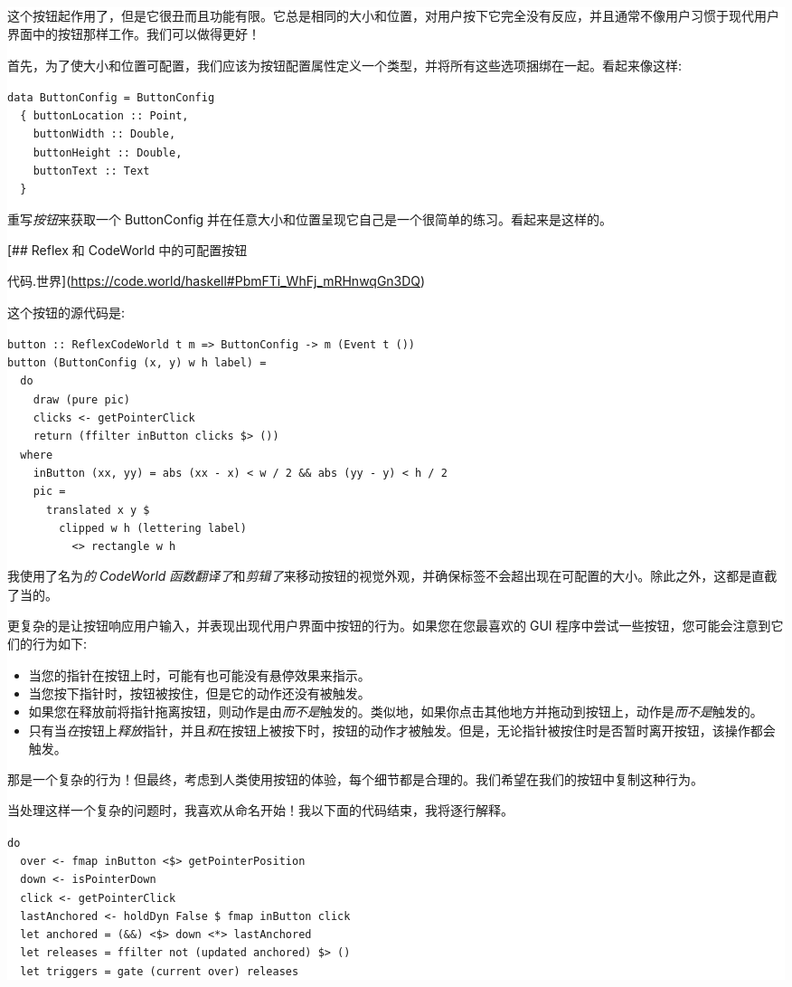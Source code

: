 这个按钮起作用了，但是它很丑而且功能有限。它总是相同的大小和位置，对用户按下它完全没有反应，并且通常不像用户习惯于现代用户界面中的按钮那样工作。我们可以做得更好！

首先，为了使大小和位置可配置，我们应该为按钮配置属性定义一个类型，并将所有这些选项捆绑在一起。看起来像这样:

```
data ButtonConfig = ButtonConfig
  { buttonLocation :: Point,
    buttonWidth :: Double,
    buttonHeight :: Double,
    buttonText :: Text
  }
```

重写*按钮*来获取一个 ButtonConfig 并在任意大小和位置呈现它自己是一个很简单的练习。看起来是这样的。

 [## Reflex 和 CodeWorld 中的可配置按钮

代码.世界](https://code.world/haskell#PbmFTi_WhFj_mRHnwqGn3DQ) 

这个按钮的源代码是:

```
button :: ReflexCodeWorld t m => ButtonConfig -> m (Event t ())
button (ButtonConfig (x, y) w h label) =
  do
    draw (pure pic)
    clicks <- getPointerClick
    return (ffilter inButton clicks $> ())
  where
    inButton (xx, yy) = abs (xx - x) < w / 2 && abs (yy - y) < h / 2
    pic =
      translated x y $
        clipped w h (lettering label)
          <> rectangle w h
```

我使用了名为*的 CodeWorld 函数翻译了*和*剪辑了*来移动按钮的视觉外观，并确保标签不会超出现在可配置的大小。除此之外，这都是直截了当的。

更复杂的是让按钮响应用户输入，并表现出现代用户界面中按钮的行为。如果您在您最喜欢的 GUI 程序中尝试一些按钮，您可能会注意到它们的行为如下:

*   当您的指针在按钮上时，可能有也可能没有悬停效果来指示。
*   当您按下指针时，按钮被按住，但是它的动作还没有被触发。
*   如果您在释放前将指针拖离按钮，则动作是由*而不是*触发的。类似地，如果你点击其他地方并拖动到按钮上，动作是*而不是*触发的。
*   只有当*在*按钮上*释放*指针，并且*和*在按钮上被按下时，按钮的动作才被触发。但是，无论指针被按住时是否暂时离开按钮，该操作都会触发。

那是一个复杂的行为！但最终，考虑到人类使用按钮的体验，每个细节都是合理的。我们希望在我们的按钮中复制这种行为。

当处理这样一个复杂的问题时，我喜欢从命名开始！我以下面的代码结束，我将逐行解释。

```
do
  over <- fmap inButton <$> getPointerPosition
  down <- isPointerDown
  click <- getPointerClick
  lastAnchored <- holdDyn False $ fmap inButton click
  let anchored = (&&) <$> down <*> lastAnchored
  let releases = ffilter not (updated anchored) $> ()
  let triggers = gate (current over) releases
```
